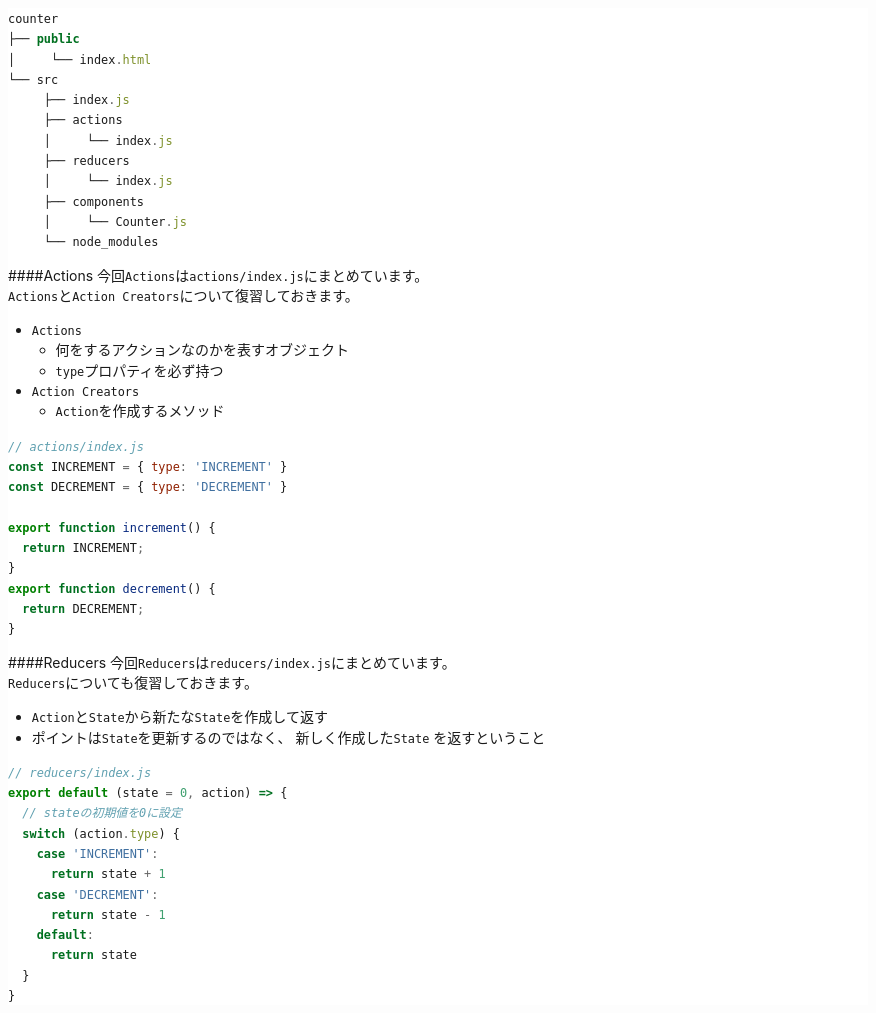 ```javascript
counter
├── public
│     └── index.html
└── src
     ├── index.js
     ├── actions
     │     └── index.js
     ├── reducers
     │     └── index.js
     ├── components
     │     └── Counter.js
     └── node_modules
```

####Actions
今回`Actions`は`actions/index.js`にまとめています。  
`Actions`と`Action Creators`について復習しておきます。  

* `Actions`  
  * 何をするアクションなのかを表すオブジェクト  
  * `type`プロパティを必ず持つ  
* `Action Creators`  
  * `Action`を作成するメソッド  

```javascript
// actions/index.js
const INCREMENT = { type: 'INCREMENT' }
const DECREMENT = { type: 'DECREMENT' }

export function increment() {
  return INCREMENT;
}
export function decrement() {
  return DECREMENT;
}
```

####Reducers
今回`Reducers`は`reducers/index.js`にまとめています。  
`Reducers`についても復習しておきます。  

* `Action`と`State`から新たな`State`を作成して返す  
* ポイントは`State`を更新するのではなく、 新しく作成した`State` を返すということ  

```javascript
// reducers/index.js
export default (state = 0, action) => {
  // stateの初期値を0に設定
  switch (action.type) {
    case 'INCREMENT':
      return state + 1
    case 'DECREMENT':
      return state - 1
    default:
      return state
  }
}
```
